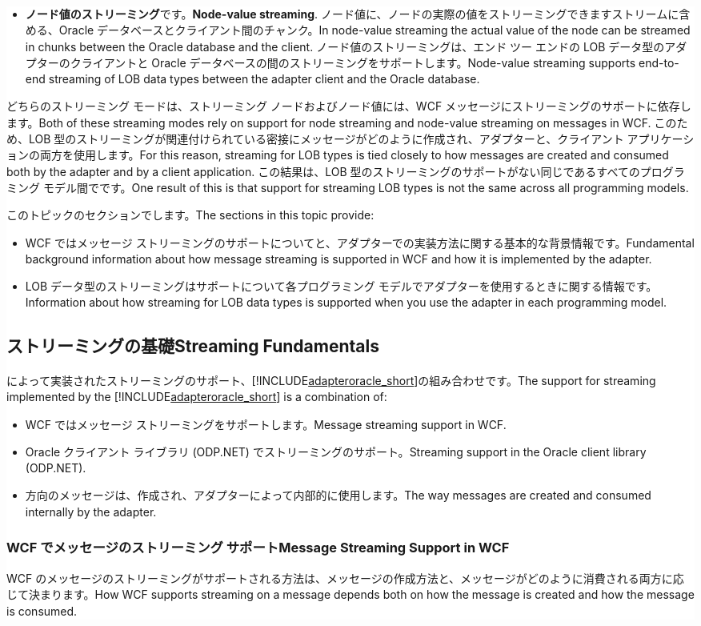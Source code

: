 -   <span data-ttu-id="4a8a2-110">**ノード値のストリーミング**です。</span><span class="sxs-lookup"><span data-stu-id="4a8a2-110">**Node-value streaming**.</span></span> <span data-ttu-id="4a8a2-111">ノード値に、ノードの実際の値をストリーミングできますストリームに含める、Oracle データベースとクライアント間のチャンク。</span><span class="sxs-lookup"><span data-stu-id="4a8a2-111">In node-value streaming the actual value of the node can be streamed in chunks between the Oracle database and the client.</span></span> <span data-ttu-id="4a8a2-112">ノード値のストリーミングは、エンド ツー エンドの LOB データ型のアダプターのクライアントと Oracle データベースの間のストリーミングをサポートします。</span><span class="sxs-lookup"><span data-stu-id="4a8a2-112">Node-value streaming supports end-to-end streaming of LOB data types between the adapter client and the Oracle database.</span></span>  
  
 <span data-ttu-id="4a8a2-113">どちらのストリーミング モードは、ストリーミング ノードおよびノード値には、WCF メッセージにストリーミングのサポートに依存します。</span><span class="sxs-lookup"><span data-stu-id="4a8a2-113">Both of these streaming modes rely on support for node streaming and node-value streaming on messages in WCF.</span></span> <span data-ttu-id="4a8a2-114">このため、LOB 型のストリーミングが関連付けられている密接にメッセージがどのように作成され、アダプターと、クライアント アプリケーションの両方を使用します。</span><span class="sxs-lookup"><span data-stu-id="4a8a2-114">For this reason, streaming for LOB types is tied closely to how messages are created and consumed both by the adapter and by a client application.</span></span> <span data-ttu-id="4a8a2-115">この結果は、LOB 型のストリーミングのサポートがない同じであるすべてのプログラミング モデル間でです。</span><span class="sxs-lookup"><span data-stu-id="4a8a2-115">One result of this is that support for streaming LOB types is not the same across all programming models.</span></span>  
  
 <span data-ttu-id="4a8a2-116">このトピックのセクションでします。</span><span class="sxs-lookup"><span data-stu-id="4a8a2-116">The sections in this topic provide:</span></span>  
  
-   <span data-ttu-id="4a8a2-117">WCF ではメッセージ ストリーミングのサポートについてと、アダプターでの実装方法に関する基本的な背景情報です。</span><span class="sxs-lookup"><span data-stu-id="4a8a2-117">Fundamental background information about how message streaming is supported in WCF and how it is implemented by the adapter.</span></span>  
  
-   <span data-ttu-id="4a8a2-118">LOB データ型のストリーミングはサポートについて各プログラミング モデルでアダプターを使用するときに関する情報です。</span><span class="sxs-lookup"><span data-stu-id="4a8a2-118">Information about how streaming for LOB data types is supported when you use the adapter in each programming model.</span></span>  
  
## <a name="streaming-fundamentals"></a><span data-ttu-id="4a8a2-119">ストリーミングの基礎</span><span class="sxs-lookup"><span data-stu-id="4a8a2-119">Streaming Fundamentals</span></span>  
 <span data-ttu-id="4a8a2-120">によって実装されたストリーミングのサポート、[!INCLUDE[adapteroracle_short](../../includes/adapteroracle-short-md.md)]の組み合わせです。</span><span class="sxs-lookup"><span data-stu-id="4a8a2-120">The support for streaming implemented by the [!INCLUDE[adapteroracle_short](../../includes/adapteroracle-short-md.md)] is a combination of:</span></span>  
  
-   <span data-ttu-id="4a8a2-121">WCF ではメッセージ ストリーミングをサポートします。</span><span class="sxs-lookup"><span data-stu-id="4a8a2-121">Message streaming support in WCF.</span></span>  
  
-   <span data-ttu-id="4a8a2-122">Oracle クライアント ライブラリ (ODP.NET) でストリーミングのサポート。</span><span class="sxs-lookup"><span data-stu-id="4a8a2-122">Streaming support in the Oracle client library (ODP.NET).</span></span>  
  
-   <span data-ttu-id="4a8a2-123">方向のメッセージは、作成され、アダプターによって内部的に使用します。</span><span class="sxs-lookup"><span data-stu-id="4a8a2-123">The way messages are created and consumed internally by the adapter.</span></span>  
  
### <a name="message-streaming-support-in-wcf"></a><span data-ttu-id="4a8a2-124">WCF でメッセージのストリーミング サポート</span><span class="sxs-lookup"><span data-stu-id="4a8a2-124">Message Streaming Support in WCF</span></span>  
 <span data-ttu-id="4a8a2-125">WCF のメッセージのストリーミングがサポートされる方法は、メッセージの作成方法と、メッセージがどのように消費される両方に応じて決まります。</span><span class="sxs-lookup"><span data-stu-id="4a8a2-125">How WCF supports streaming on a message depends both on how the message is created and how the message is consumed.</span></span>  
  